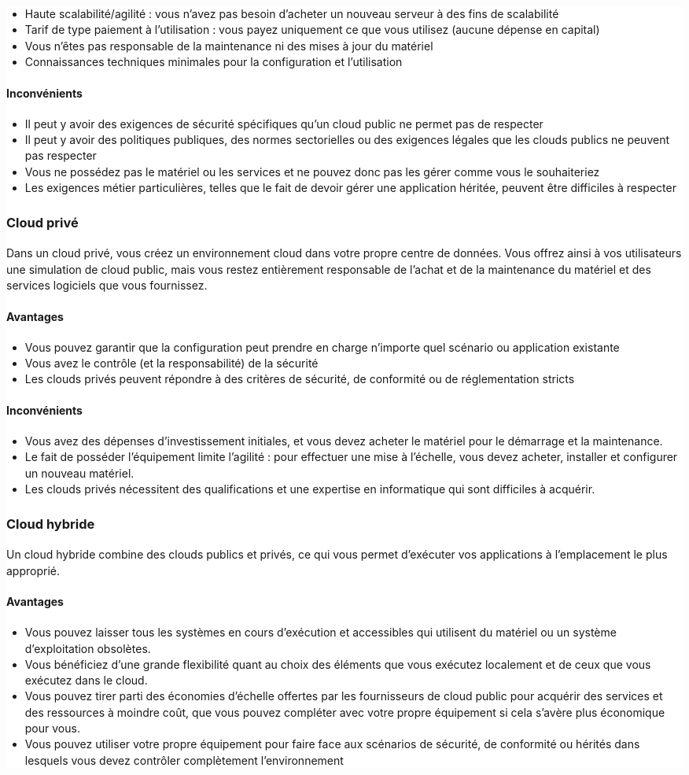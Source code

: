 - Haute scalabilité/agilité : vous n’avez pas besoin d’acheter un nouveau serveur à des fins de scalabilité
- Tarif de type paiement à l’utilisation : vous payez uniquement ce que vous utilisez (aucune dépense en capital)
- Vous n’êtes pas responsable de la maintenance ni des mises à jour du matériel
- Connaissances techniques minimales pour la configuration et l’utilisation

#### Inconvénients

- Il peut y avoir des exigences de sécurité spécifiques qu’un cloud public ne permet pas de respecter
- Il peut y avoir des politiques publiques, des normes sectorielles ou des exigences légales que les clouds publics ne peuvent pas respecter
- Vous ne possédez pas le matériel ou les services et ne pouvez donc pas les gérer comme vous le souhaiteriez
- Les exigences métier particulières, telles que le fait de devoir gérer une application héritée, peuvent être difficiles à respecter

### Cloud privé

Dans un cloud privé, vous créez un environnement cloud dans votre propre centre de données. Vous offrez ainsi à vos utilisateurs une simulation de cloud public, mais vous restez entièrement responsable de l’achat et de la maintenance du matériel et des services logiciels que vous fournissez.

#### Avantages

- Vous pouvez garantir que la configuration peut prendre en charge n’importe quel scénario ou application existante
- Vous avez le contrôle (et la responsabilité) de la sécurité
- Les clouds privés peuvent répondre à des critères de sécurité, de conformité ou de réglementation stricts

#### Inconvénients

- Vous avez des dépenses d’investissement initiales, et vous devez acheter le matériel pour le démarrage et la maintenance.
- Le fait de posséder l’équipement limite l’agilité : pour effectuer une mise à l’échelle, vous devez acheter, installer et configurer un nouveau matériel.
- Les clouds privés nécessitent des qualifications et une expertise en informatique qui sont difficiles à acquérir.

### Cloud hybride

Un cloud hybride combine des clouds publics et privés, ce qui vous permet d’exécuter vos applications à l’emplacement le plus approprié.

#### Avantages

- Vous pouvez laisser tous les systèmes en cours d’exécution et accessibles qui utilisent du matériel ou un système d’exploitation obsolètes.
- Vous bénéficiez d’une grande flexibilité quant au choix des éléments que vous exécutez localement et de ceux que vous exécutez dans le cloud.
- Vous pouvez tirer parti des économies d’échelle offertes par les fournisseurs de cloud public pour acquérir des services et des ressources à moindre coût, que vous pouvez compléter avec votre propre équipement si cela s’avère plus économique pour vous.
- Vous pouvez utiliser votre propre équipement pour faire face aux scénarios de sécurité, de conformité ou hérités dans lesquels vous devez contrôler complètement l’environnement

